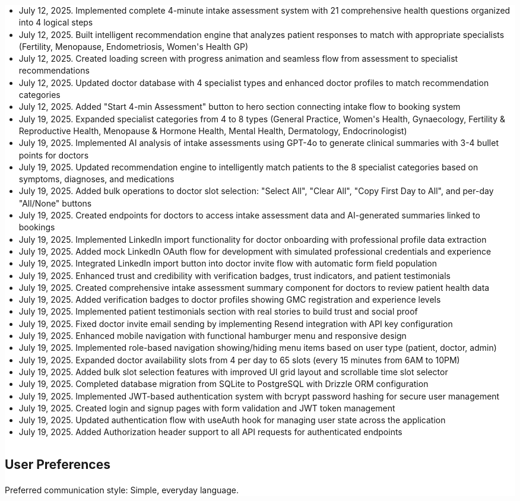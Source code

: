 - July 12, 2025. Implemented complete 4-minute intake assessment system with 21 comprehensive health questions organized into 4 logical steps
- July 12, 2025. Built intelligent recommendation engine that analyzes patient responses to match with appropriate specialists (Fertility, Menopause, Endometriosis, Women's Health GP)
- July 12, 2025. Created loading screen with progress animation and seamless flow from assessment to specialist recommendations
- July 12, 2025. Updated doctor database with 4 specialist types and enhanced doctor profiles to match recommendation categories
- July 12, 2025. Added "Start 4-min Assessment" button to hero section connecting intake flow to booking system
- July 19, 2025. Expanded specialist categories from 4 to 8 types (General Practice, Women's Health, Gynaecology, Fertility & Reproductive Health, Menopause & Hormone Health, Mental Health, Dermatology, Endocrinologist)
- July 19, 2025. Implemented AI analysis of intake assessments using GPT-4o to generate clinical summaries with 3-4 bullet points for doctors
- July 19, 2025. Updated recommendation engine to intelligently match patients to the 8 specialist categories based on symptoms, diagnoses, and medications
- July 19, 2025. Added bulk operations to doctor slot selection: "Select All", "Clear All", "Copy First Day to All", and per-day "All/None" buttons
- July 19, 2025. Created endpoints for doctors to access intake assessment data and AI-generated summaries linked to bookings
- July 19, 2025. Implemented LinkedIn import functionality for doctor onboarding with professional profile data extraction
- July 19, 2025. Added mock LinkedIn OAuth flow for development with simulated professional credentials and experience
- July 19, 2025. Integrated LinkedIn import button into doctor invite flow with automatic form field population
- July 19, 2025. Enhanced trust and credibility with verification badges, trust indicators, and patient testimonials
- July 19, 2025. Created comprehensive intake assessment summary component for doctors to review patient health data
- July 19, 2025. Added verification badges to doctor profiles showing GMC registration and experience levels
- July 19, 2025. Implemented patient testimonials section with real stories to build trust and social proof
- July 19, 2025. Fixed doctor invite email sending by implementing Resend integration with API key configuration
- July 19, 2025. Enhanced mobile navigation with functional hamburger menu and responsive design
- July 19, 2025. Implemented role-based navigation showing/hiding menu items based on user type (patient, doctor, admin)
- July 19, 2025. Expanded doctor availability slots from 4 per day to 65 slots (every 15 minutes from 6AM to 10PM)
- July 19, 2025. Added bulk slot selection features with improved UI grid layout and scrollable time slot selector
- July 19, 2025. Completed database migration from SQLite to PostgreSQL with Drizzle ORM configuration
- July 19, 2025. Implemented JWT-based authentication system with bcrypt password hashing for secure user management
- July 19, 2025. Created login and signup pages with form validation and JWT token management
- July 19, 2025. Updated authentication flow with useAuth hook for managing user state across the application
- July 19, 2025. Added Authorization header support to all API requests for authenticated endpoints

## User Preferences

Preferred communication style: Simple, everyday language.
